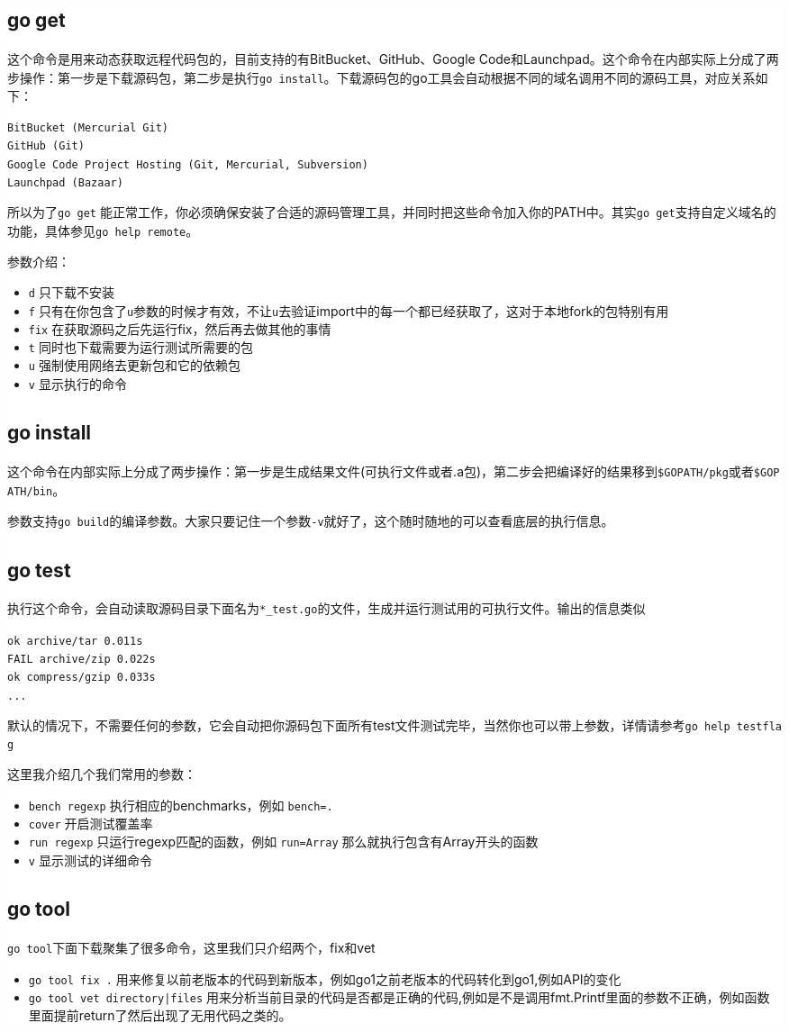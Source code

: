 ## go get

这个命令是用来动态获取远程代码包的，目前支持的有BitBucket、GitHub、Google Code和Launchpad。这个命令在内部实际上分成了两步操作：第一步是下载源码包，第二步是执行`go install`。下载源码包的go工具会自动根据不同的域名调用不同的源码工具，对应关系如下：

```
BitBucket (Mercurial Git)
GitHub (Git)
Google Code Project Hosting (Git, Mercurial, Subversion)
Launchpad (Bazaar)
```

所以为了`go get` 能正常工作，你必须确保安装了合适的源码管理工具，并同时把这些命令加入你的PATH中。其实`go get`支持自定义域名的功能，具体参见`go help remote`。

参数介绍：

- `d` 只下载不安装
- `f` 只有在你包含了`u`参数的时候才有效，不让`u`去验证import中的每一个都已经获取了，这对于本地fork的包特别有用
- `fix` 在获取源码之后先运行fix，然后再去做其他的事情
- `t` 同时也下载需要为运行测试所需要的包
- `u` 强制使用网络去更新包和它的依赖包
- `v` 显示执行的命令

## go install

这个命令在内部实际上分成了两步操作：第一步是生成结果文件(可执行文件或者.a包)，第二步会把编译好的结果移到`$GOPATH/pkg`或者`$GOPATH/bin`。

参数支持`go build`的编译参数。大家只要记住一个参数`-v`就好了，这个随时随地的可以查看底层的执行信息。

## go test

执行这个命令，会自动读取源码目录下面名为`*_test.go`的文件，生成并运行测试用的可执行文件。输出的信息类似

```
ok archive/tar 0.011s
FAIL archive/zip 0.022s
ok compress/gzip 0.033s
...
```

默认的情况下，不需要任何的参数，它会自动把你源码包下面所有test文件测试完毕，当然你也可以带上参数，详情请参考`go help testflag`

这里我介绍几个我们常用的参数：

- `bench regexp` 执行相应的benchmarks，例如 `bench=.`
- `cover` 开启测试覆盖率
- `run regexp` 只运行regexp匹配的函数，例如 `run=Array` 那么就执行包含有Array开头的函数
- `v` 显示测试的详细命令

## go tool

`go tool`下面下载聚集了很多命令，这里我们只介绍两个，fix和vet

- `go tool fix .` 用来修复以前老版本的代码到新版本，例如go1之前老版本的代码转化到go1,例如API的变化
- `go tool vet directory|files` 用来分析当前目录的代码是否都是正确的代码,例如是不是调用fmt.Printf里面的参数不正确，例如函数里面提前return了然后出现了无用代码之类的。
